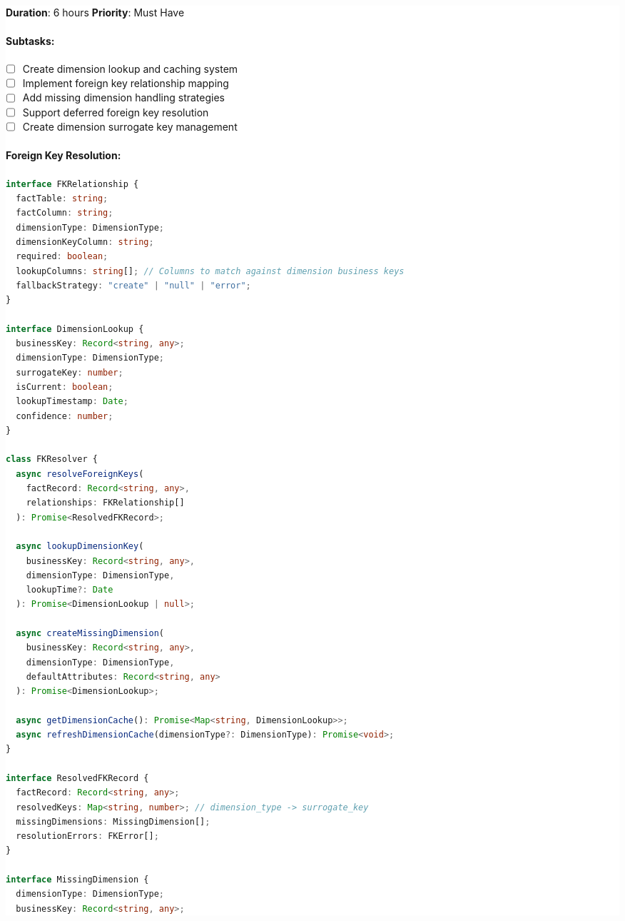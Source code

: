 **Duration**: 6 hours
**Priority**: Must Have

#### **Subtasks:**

- [ ] Create dimension lookup and caching system
- [ ] Implement foreign key relationship mapping
- [ ] Add missing dimension handling strategies
- [ ] Support deferred foreign key resolution
- [ ] Create dimension surrogate key management

#### **Foreign Key Resolution:**

```typescript
interface FKRelationship {
  factTable: string;
  factColumn: string;
  dimensionType: DimensionType;
  dimensionKeyColumn: string;
  required: boolean;
  lookupColumns: string[]; // Columns to match against dimension business keys
  fallbackStrategy: "create" | "null" | "error";
}

interface DimensionLookup {
  businessKey: Record<string, any>;
  dimensionType: DimensionType;
  surrogateKey: number;
  isCurrent: boolean;
  lookupTimestamp: Date;
  confidence: number;
}

class FKResolver {
  async resolveForeignKeys(
    factRecord: Record<string, any>,
    relationships: FKRelationship[]
  ): Promise<ResolvedFKRecord>;

  async lookupDimensionKey(
    businessKey: Record<string, any>,
    dimensionType: DimensionType,
    lookupTime?: Date
  ): Promise<DimensionLookup | null>;

  async createMissingDimension(
    businessKey: Record<string, any>,
    dimensionType: DimensionType,
    defaultAttributes: Record<string, any>
  ): Promise<DimensionLookup>;

  async getDimensionCache(): Promise<Map<string, DimensionLookup>>;
  async refreshDimensionCache(dimensionType?: DimensionType): Promise<void>;
}

interface ResolvedFKRecord {
  factRecord: Record<string, any>;
  resolvedKeys: Map<string, number>; // dimension_type -> surrogate_key
  missingDimensions: MissingDimension[];
  resolutionErrors: FKError[];
}

interface MissingDimension {
  dimensionType: DimensionType;
  businessKey: Record<string, any>;
```
